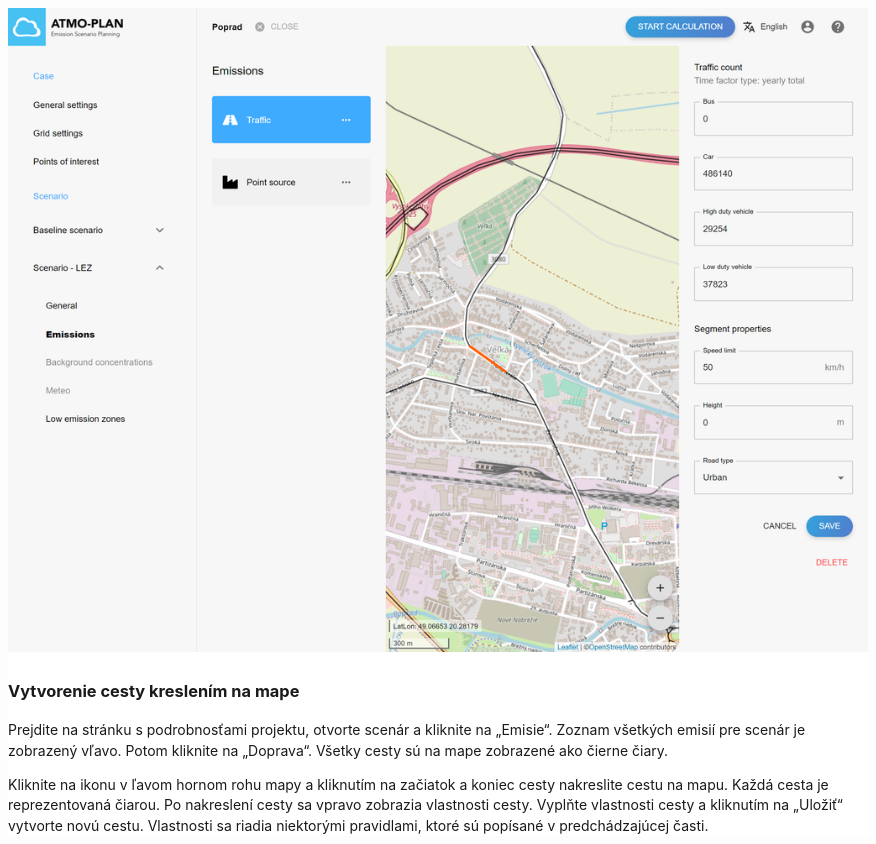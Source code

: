 ![Update road](./images/scenario_road_update.png)

### Vytvorenie cesty kreslením na mape

Prejdite na stránku s podrobnosťami projektu, otvorte scenár a kliknite na „Emisie“. Zoznam všetkých emisií pre scenár je zobrazený vľavo. Potom kliknite na „Doprava“. Všetky cesty sú na mape zobrazené ako čierne čiary.


Kliknite na ikonu v ľavom hornom rohu mapy a kliknutím na začiatok a koniec cesty nakreslite cestu na mapu. Každá cesta je reprezentovaná čiarou. Po nakreslení cesty sa vpravo zobrazia vlastnosti cesty. Vyplňte vlastnosti cesty a kliknutím na „Uložiť“ vytvorte novú cestu. Vlastnosti sa riadia niektorými pravidlami, ktoré sú popísané v predchádzajúcej časti.

